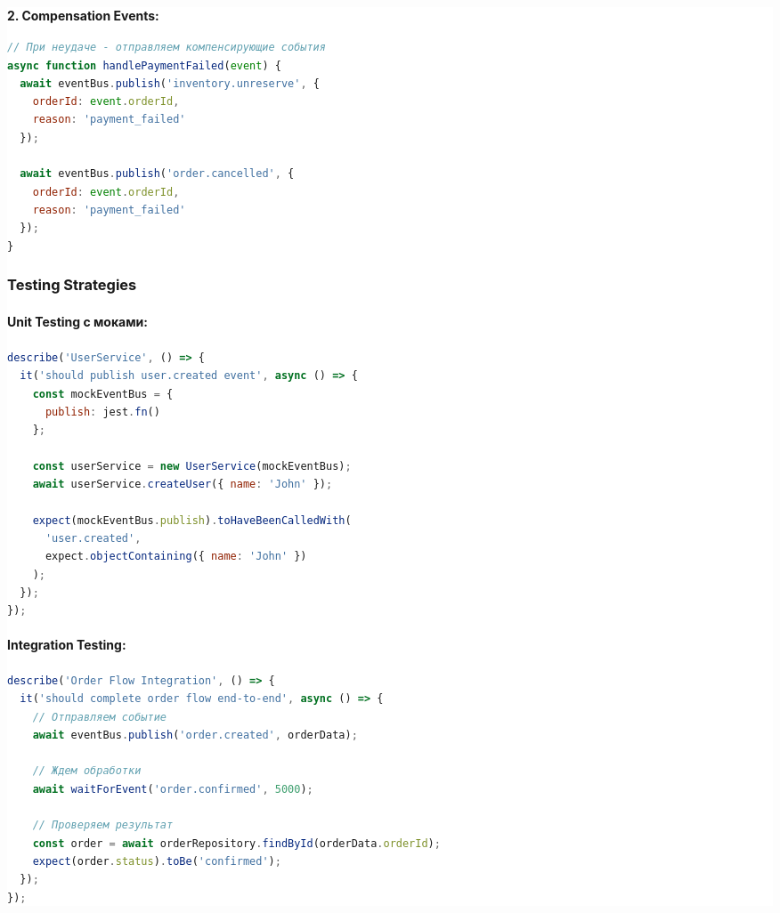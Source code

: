 **2. Compensation Events:**
```javascript
// При неудаче - отправляем компенсирующие события
async function handlePaymentFailed(event) {
  await eventBus.publish('inventory.unreserve', {
    orderId: event.orderId,
    reason: 'payment_failed'
  });
  
  await eventBus.publish('order.cancelled', {
    orderId: event.orderId,
    reason: 'payment_failed'
  });
}
```

### Testing Strategies

#### Unit Testing с моками:
```javascript
describe('UserService', () => {
  it('should publish user.created event', async () => {
    const mockEventBus = {
      publish: jest.fn()
    };
    
    const userService = new UserService(mockEventBus);
    await userService.createUser({ name: 'John' });
    
    expect(mockEventBus.publish).toHaveBeenCalledWith(
      'user.created',
      expect.objectContaining({ name: 'John' })
    );
  });
});
```

#### Integration Testing:
```javascript
describe('Order Flow Integration', () => {
  it('should complete order flow end-to-end', async () => {
    // Отправляем событие
    await eventBus.publish('order.created', orderData);
    
    // Ждем обработки
    await waitForEvent('order.confirmed', 5000);
    
    // Проверяем результат
    const order = await orderRepository.findById(orderData.orderId);
    expect(order.status).toBe('confirmed');
  });
});
```
